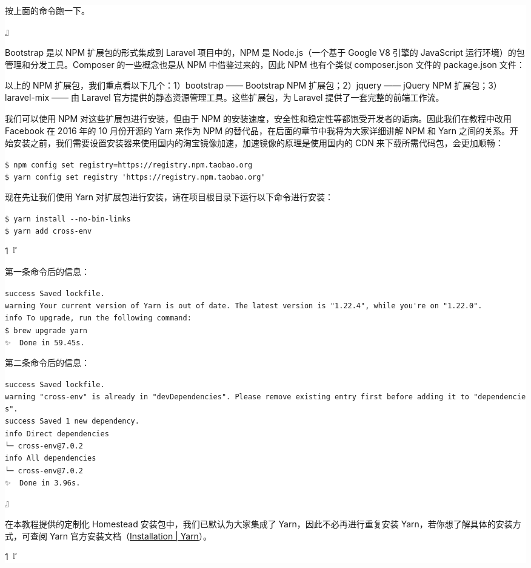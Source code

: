 按上面的命令跑一下。

』

Bootstrap 是以 NPM 扩展包的形式集成到 Laravel 项目中的，NPM 是 Node.js（一个基于 Google V8 引擎的 JavaScript 运行环境）的包管理和分发工具。Composer 的一些概念也是从 NPM 中借鉴过来的，因此 NPM 也有个类似 composer.json 文件的 package.json 文件：

以上的 NPM 扩展包，我们重点看以下几个：1）bootstrap —— Bootstrap NPM 扩展包；2）jquery —— jQuery NPM 扩展包；3）laravel-mix —— 由 Laravel 官方提供的静态资源管理工具。这些扩展包，为 Laravel 提供了一套完整的前端工作流。

我们可以使用 NPM 对这些扩展包进行安装，但由于 NPM 的安装速度，安全性和稳定性等都饱受开发者的诟病。因此我们在教程中改用 Facebook 在 2016 年的 10 月份开源的 Yarn 来作为 NPM 的替代品，在后面的章节中我将为大家详细讲解 NPM 和 Yarn 之间的关系。开始安装之前，我们需要设置安装器来使用国内的淘宝镜像加速，加速镜像的原理是使用国内的 CDN 来下载所需代码包，会更加顺畅：

```
$ npm config set registry=https://registry.npm.taobao.org
$ yarn config set registry 'https://registry.npm.taobao.org'
```

现在先让我们使用 Yarn 对扩展包进行安装，请在项目根目录下运行以下命令进行安装：

```
$ yarn install --no-bin-links
$ yarn add cross-env
```

1『

第一条命令后的信息：

```
success Saved lockfile.
warning Your current version of Yarn is out of date. The latest version is "1.22.4", while you're on "1.22.0".
info To upgrade, run the following command:
$ brew upgrade yarn
✨  Done in 59.45s.
```

第二条命令后的信息：

```
success Saved lockfile.
warning "cross-env" is already in "devDependencies". Please remove existing entry first before adding it to "dependencies".
success Saved 1 new dependency.
info Direct dependencies
└─ cross-env@7.0.2
info All dependencies
└─ cross-env@7.0.2
✨  Done in 3.96s.
```
』

在本教程提供的定制化 Homestead 安装包中，我们已默认为大家集成了 Yarn，因此不必再进行重复安装 Yarn，若你想了解具体的安装方式，可查阅 Yarn 官方安装文档（[Installation | Yarn](https://classic.yarnpkg.com/en/docs/install#mac-stable)）。

1『
